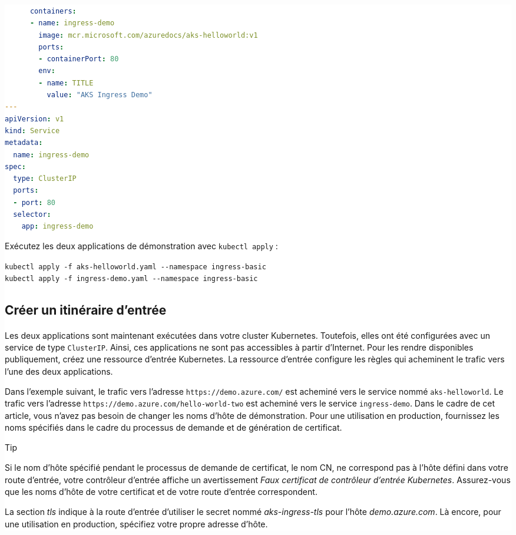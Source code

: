 ```yml
      containers:
      - name: ingress-demo
        image: mcr.microsoft.com/azuredocs/aks-helloworld:v1
        ports:
        - containerPort: 80
        env:
        - name: TITLE
          value: "AKS Ingress Demo"
---
apiVersion: v1
kind: Service
metadata:
  name: ingress-demo
spec:
  type: ClusterIP
  ports:
  - port: 80
  selector:
    app: ingress-demo
```

Exécutez les deux applications de démonstration avec `kubectl apply` :

```console
kubectl apply -f aks-helloworld.yaml --namespace ingress-basic
kubectl apply -f ingress-demo.yaml --namespace ingress-basic
```

## <a name="create-an-ingress-route"></a>Créer un itinéraire d’entrée

Les deux applications sont maintenant exécutées dans votre cluster Kubernetes. Toutefois, elles ont été configurées avec un service de type `ClusterIP`. Ainsi, ces applications ne sont pas accessibles à partir d’Internet. Pour les rendre disponibles publiquement, créez une ressource d’entrée Kubernetes. La ressource d’entrée configure les règles qui acheminent le trafic vers l’une des deux applications.

Dans l’exemple suivant, le trafic vers l’adresse `https://demo.azure.com/` est acheminé vers le service nommé `aks-helloworld`. Le trafic vers l’adresse `https://demo.azure.com/hello-world-two` est acheminé vers le service `ingress-demo`. Dans le cadre de cet article, vous n’avez pas besoin de changer les noms d’hôte de démonstration. Pour une utilisation en production, fournissez les noms spécifiés dans le cadre du processus de demande et de génération de certificat.

> [!TIP]
> Si le nom d’hôte spécifié pendant le processus de demande de certificat, le nom CN, ne correspond pas à l’hôte défini dans votre route d’entrée, votre contrôleur d’entrée affiche un avertissement *Faux certificat de contrôleur d’entrée Kubernetes*. Assurez-vous que les noms d’hôte de votre certificat et de votre route d’entrée correspondent.

La section *tls* indique à la route d’entrée d’utiliser le secret nommé *aks-ingress-tls* pour l’hôte *demo.azure.com*. Là encore, pour une utilisation en production, spécifiez votre propre adresse d’hôte.


[helm-cli]: ./kubernetes-helm.md
[nginx-ingress]: https://github.com/kubernetes/ingress-nginx
[helm]: https://helm.sh/
[helm-install]: https://docs.helm.sh/using_helm/#installing-helm
[use-helm]: kubernetes-helm.md
[azure-cli-install]: /cli/azure/install-azure-cli
[az-aks-show]: /cli/azure/aks#az-aks-show
[az-network-public-ip-create]: /cli/azure/network/public-ip#az-network-public-ip-create
[aks-ingress-internal]: ingress-internal-ip.md
[aks-ingress-static-tls]: ingress-static-ip.md
[aks-ingress-basic]: ingress-basic.md
[aks-http-app-routing]: http-application-routing.md
[aks-ingress-tls]: ingress-tls.md
[client-source-ip]: concepts-network.md#ingress-controllers
